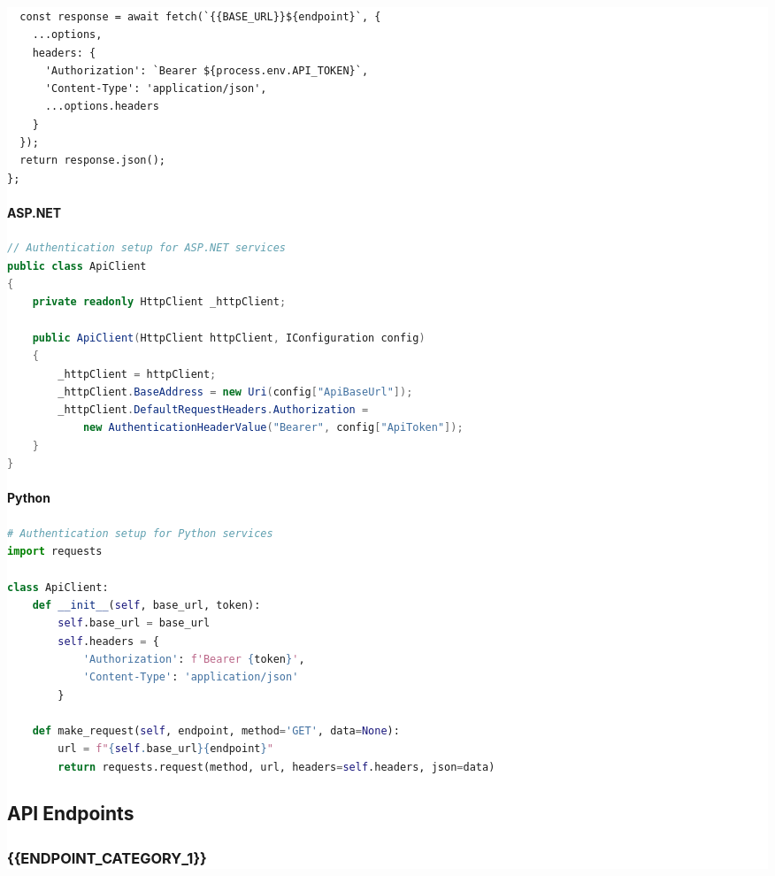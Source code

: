 ```
  const response = await fetch(`{{BASE_URL}}${endpoint}`, {
    ...options,
    headers: {
      'Authorization': `Bearer ${process.env.API_TOKEN}`,
      'Content-Type': 'application/json',
      ...options.headers
    }
  });
  return response.json();
};
```

#### ASP.NET
```csharp
// Authentication setup for ASP.NET services
public class ApiClient
{
    private readonly HttpClient _httpClient;
    
    public ApiClient(HttpClient httpClient, IConfiguration config)
    {
        _httpClient = httpClient;
        _httpClient.BaseAddress = new Uri(config["ApiBaseUrl"]);
        _httpClient.DefaultRequestHeaders.Authorization = 
            new AuthenticationHeaderValue("Bearer", config["ApiToken"]);
    }
}
```

#### Python
```python
# Authentication setup for Python services
import requests

class ApiClient:
    def __init__(self, base_url, token):
        self.base_url = base_url
        self.headers = {
            'Authorization': f'Bearer {token}',
            'Content-Type': 'application/json'
        }
    
    def make_request(self, endpoint, method='GET', data=None):
        url = f"{self.base_url}{endpoint}"
        return requests.request(method, url, headers=self.headers, json=data)
```

## API Endpoints

### {{ENDPOINT_CATEGORY_1}}
